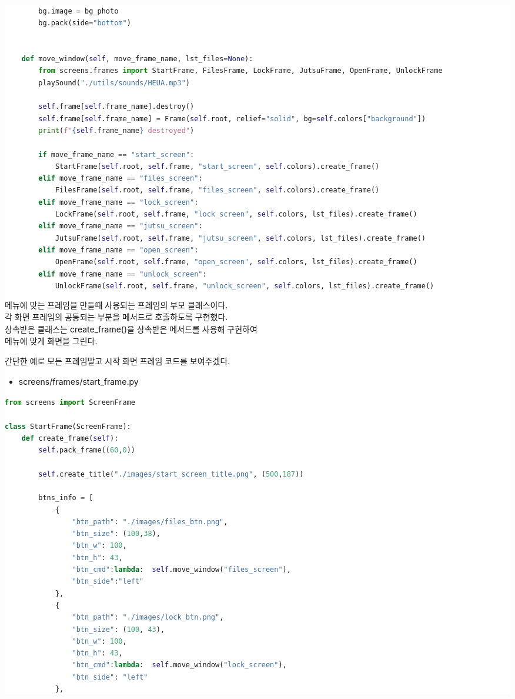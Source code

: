 ```python
        bg.image = bg_photo
        bg.pack(side="bottom")


    def move_window(self, move_frame_name, lst_files=None):
        from screens.frames import StartFrame, FilesFrame, LockFrame, JutsuFrame, OpenFrame, UnlockFrame
        playSound("./utils/sounds/HEUA.mp3")

        self.frame[self.frame_name].destroy()
        self.frame[self.frame_name] = Frame(self.root, relief="solid", bg=self.colors["background"])
        print(f"{self.frame_name} destroyed")

        if move_frame_name == "start_screen":
            StartFrame(self.root, self.frame, "start_screen", self.colors).create_frame()
        elif move_frame_name == "files_screen":
            FilesFrame(self.root, self.frame, "files_screen", self.colors).create_frame()
        elif move_frame_name == "lock_screen":
            LockFrame(self.root, self.frame, "lock_screen", self.colors, lst_files).create_frame()
        elif move_frame_name == "jutsu_screen":
            JutsuFrame(self.root, self.frame, "jutsu_screen", self.colors, lst_files).create_frame()
        elif move_frame_name == "open_screen":
            OpenFrame(self.root, self.frame, "open_screen", self.colors, lst_files).create_frame()
        elif move_frame_name == "unlock_screen":
            UnlockFrame(self.root, self.frame, "unlock_screen", self.colors, lst_files).create_frame()
```

메뉴에 맞는 프레임을 만들때 사용되는 프레임의 부모 클래스이다.  
각 화면 프레임의 공통되는 부분을 메서드로 호출하도록 구현했다.  
상속받은 클래스는 create_frame()을 상속받은 메서드를 사용해 구현하여  
메뉴에 맞게 화면을 그린다.

간단한 예로 모든 프레임말고 시작 화면 프레임 코드를 보여주겠다.

- screens/frames/start_frame.py

```python
from screens import ScreenFrame

class StartFrame(ScreenFrame):
    def create_frame(self):
        self.pack_frame((60,0))

        self.create_title("./images/start_screen_title.png", (500,187))

        btns_info = [
            {
                "btn_path": "./images/files_btn.png",
                "btn_size": (100,38),
                "btn_w": 100,
                "btn_h": 43,
                "btn_cmd":lambda:  self.move_window("files_screen"),
                "btn_side":"left"
            },
            {
                "btn_path": "./images/lock_btn.png",
                "btn_size": (100, 43),
                "btn_w": 100,
                "btn_h": 43,
                "btn_cmd":lambda:  self.move_window("lock_screen"),
                "btn_side": "left"
            },
```
